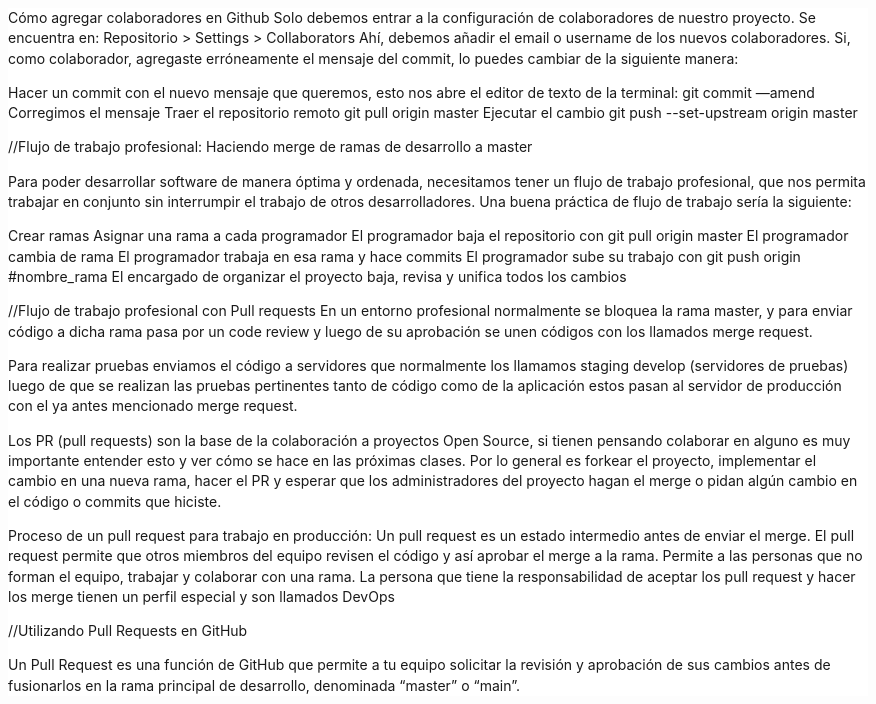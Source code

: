 Cómo agregar colaboradores en Github
Solo debemos entrar a la configuración de colaboradores de nuestro proyecto. Se encuentra en:
Repositorio > Settings > Collaborators
Ahí, debemos añadir el email o username de los nuevos colaboradores.
Si, como colaborador, agregaste erróneamente el mensaje del commit, lo puedes cambiar de la siguiente manera:

Hacer un commit con el nuevo mensaje que queremos, esto nos abre el editor de texto de la terminal:
git commit —amend
Corregimos el mensaje
Traer el repositorio remoto
git pull origin master
Ejecutar el cambio
git push --set-upstream origin master

//Flujo de trabajo profesional: Haciendo merge de ramas de desarrollo a master

Para poder desarrollar software de manera óptima y ordenada, necesitamos tener un flujo de trabajo profesional, que nos permita trabajar en conjunto sin interrumpir el trabajo de otros desarrolladores. Una buena práctica de flujo de trabajo sería la siguiente:

Crear ramas
Asignar una rama a cada programador
El programador baja el repositorio con git pull origin master
El programador cambia de rama
El programador trabaja en esa rama y hace commits
El programador sube su trabajo con git push origin #nombre_rama
El encargado de organizar el proyecto baja, revisa y unifica todos los cambios

//Flujo de trabajo profesional con Pull requests
En un entorno profesional normalmente se bloquea la rama master, y para enviar código a dicha rama pasa por un code review y luego de su aprobación se unen códigos con los llamados merge request.

Para realizar pruebas enviamos el código a servidores que normalmente los llamamos staging develop (servidores de pruebas) luego de que se realizan las pruebas pertinentes tanto de código como de la aplicación estos pasan al servidor de producción con el ya antes mencionado merge request.

Los PR (pull requests) son la base de la colaboración a proyectos Open Source, si tienen pensando colaborar en alguno es muy importante entender esto y ver cómo se hace en las próximas clases. Por lo general es forkear el proyecto, implementar el cambio en una nueva rama, hacer el PR y esperar que los administradores del proyecto hagan el merge o pidan algún cambio en el código o commits que hiciste.

Proceso de un pull request para trabajo en producción:
Un pull request es un estado intermedio antes de enviar el merge.
El pull request permite que otros miembros del equipo revisen el código y así aprobar el merge a la rama.
Permite a las personas que no forman el equipo, trabajar y colaborar con una rama.
La persona que tiene la responsabilidad de aceptar los pull request y hacer los merge tienen un perfil especial y son llamados DevOps

//Utilizando Pull Requests en GitHub

Un Pull Request es una función de GitHub que permite a tu equipo solicitar la revisión y aprobación de sus cambios antes de fusionarlos en la rama principal de desarrollo, denominada “master” o “main”.
